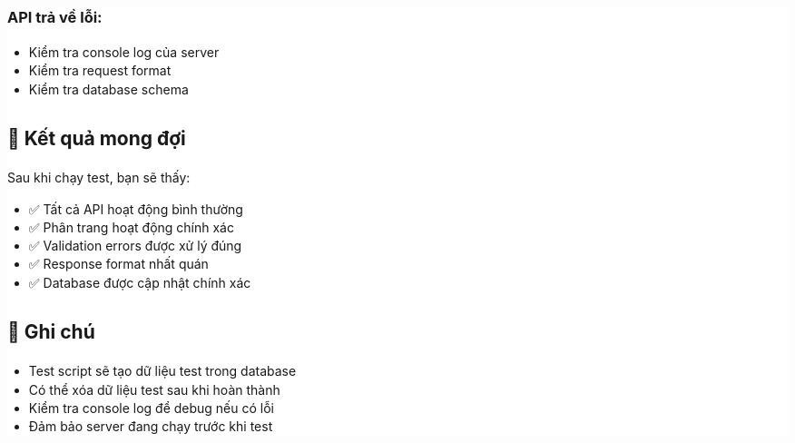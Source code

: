 ### **API trả về lỗi:**
- Kiểm tra console log của server
- Kiểm tra request format
- Kiểm tra database schema

## 🎯 Kết quả mong đợi

Sau khi chạy test, bạn sẽ thấy:
- ✅ Tất cả API hoạt động bình thường
- ✅ Phân trang hoạt động chính xác
- ✅ Validation errors được xử lý đúng
- ✅ Response format nhất quán
- ✅ Database được cập nhật chính xác

## 📝 Ghi chú

- Test script sẽ tạo dữ liệu test trong database
- Có thể xóa dữ liệu test sau khi hoàn thành
- Kiểm tra console log để debug nếu có lỗi
- Đảm bảo server đang chạy trước khi test
